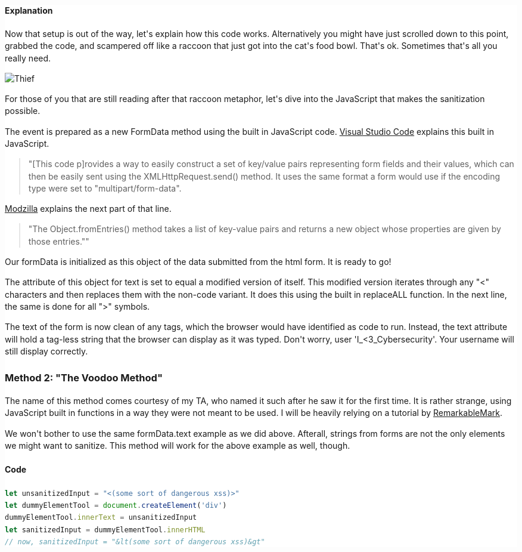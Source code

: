 #### Explanation

Now that setup is out of the way, let's explain how this code works. Alternatively you might have just scrolled down to this point, grabbed the code, and scampered off like a raccoon that just got into the cat's food bowl. That's ok. Sometimes that's all you really need.

![Thief](https://c.tenor.com/ZELZMDeQNjIAAAAC/raccoon-stealing.gif)

For those of you that are still reading after that raccoon metaphor, let's dive into the JavaScript that makes the sanitization possible.

The event is prepared as a new FormData method using the built in JavaScript code. [Visual Studio Code](https://microsoft.github.io/PowerBI-JavaScript/interfaces/_node_modules_typedoc_node_modules_typescript_lib_lib_dom_d_.formdata.html) explains this built in JavaScript.

> "[This code p]rovides a way to easily construct a set of key/value pairs representing form fields and their values, which can then be easily sent using the XMLHttpRequest.send() method. It uses the same format a form would use if the encoding type were set to "multipart/form-data".

[Modzilla](https://developer.mozilla.org/en-US/docs/Web/JavaScript/Reference/Global_Objects/Object/fromEntries) explains the next part of that line.
>"The Object.fromEntries() method takes a list of key-value pairs and returns a new object whose properties are given by those entries.""

Our formData is initialized as this object of the data submitted from the html form. It is ready to go!

The attribute of this object for text is set to equal a modified version of itself. This modified version iterates through any "<" characters and then replaces them with the non-code variant. It does this using the built in replaceALL function. In the next line, the same is done for all ">" symbols. 

The text of the form is now clean of any tags, which the browser would have identified as code to run. Instead, the text attribute will hold a tag-less string that the browser can display as it was typed. Don't worry, user 'I_<3_Cybersecurity'. Your username will still display correctly.



### Method 2: "The Voodoo Method"
The name of this method comes courtesy of my TA, who named it such after he saw it for the first time. It is rather strange, using JavaScript built in functions in a way they were not meant to be used. I will be heavily relying on a tutorial by [RemarkableMark](https://remarkablemark.org/blog/2019/11/29/javascript-sanitize-html/).

We won't bother to use the same formData.text example as we did above. Afterall, strings from forms are not the only elements we might want to sanitize. This method will work for the above example as well, though.

#### Code
```js
let unsanitizedInput = "<(some sort of dangerous xss)>"
let dummyElementTool = document.createElement('div')
dummyElementTool.innerText = unsanitizedInput
let sanitizedInput = dummyElementTool.innerHTML
// now, sanitizedInput = "&lt(some sort of dangerous xss)&gt"
```
